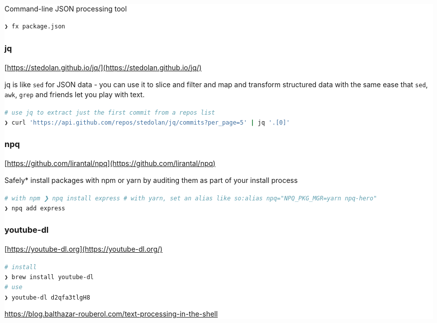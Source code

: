 Command-line JSON processing tool

```
❯ fx package.json
```

### jq

[https://stedolan.github.io/jq/](https://stedolan.github.io/jq/)

jq is like `sed` for JSON data - you can use it to slice and filter and
map and transform structured data with the same ease that `sed`, `awk`,
`grep` and friends let you play with text.

```sh
# use jq to extract just the first commit from a repos list
❯ curl 'https://api.github.com/repos/stedolan/jq/commits?per_page=5' | jq '.[0]'
```

### npq

[https://github.com/lirantal/npq](https://github.com/lirantal/npq)

Safely\* install packages with npm or yarn by auditing them as part of your install process

```sh
# with npm ❯ npq install express # with yarn, set an alias like so:alias npq="NPQ_PKG_MGR=yarn npq-hero"
❯ npq add express
```

### youtube-dl

[https://youtube-dl.org](https://youtube-dl.org/)

```sh
# install
❯ brew install youtube-dl
# use
❯ youtube-dl d2qfa3tlgH8
```

https://blog.balthazar-rouberol.com/text-processing-in-the-shell
